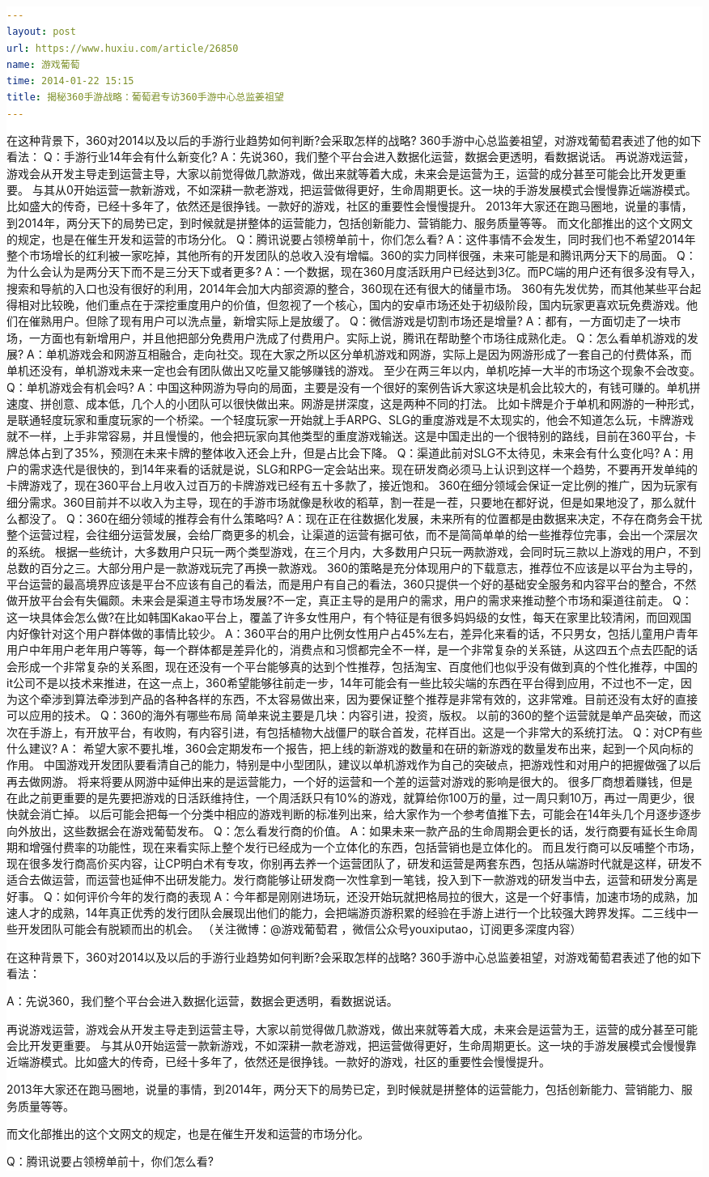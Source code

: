 ```yaml
---
layout: post
url: https://www.huxiu.com/article/26850
name: 游戏葡萄
time: 2014-01-22 15:15
title: 揭秘360手游战略：葡萄君专访360手游中心总监姜祖望
---
```

在这种背景下，360对2014以及以后的手游行业趋势如何判断?会采取怎样的战略? 360手游中心总监姜祖望，对游戏葡萄君表述了他的如下看法： Q：手游行业14年会有什么新变化? A：先说360，我们整个平台会进入数据化运营，数据会更透明，看数据说话。 再说游戏运营，游戏会从开发主导走到运营主导，大家以前觉得做几款游戏，做出来就等着大成，未来会是运营为王，运营的成分甚至可能会比开发更重要。 与其从0开始运营一款新游戏，不如深耕一款老游戏，把运营做得更好，生命周期更长。这一块的手游发展模式会慢慢靠近端游模式。比如盛大的传奇，已经十多年了，依然还是很挣钱。一款好的游戏，社区的重要性会慢慢提升。 2013年大家还在跑马圈地，说量的事情，到2014年，两分天下的局势已定，到时候就是拼整体的运营能力，包括创新能力、营销能力、服务质量等等。 而文化部推出的这个文网文的规定，也是在催生开发和运营的市场分化。 Q：腾讯说要占领榜单前十，你们怎么看? A：这件事情不会发生，同时我们也不希望2014年整个市场增长的红利被一家吃掉，其他所有的开发团队的总收入没有增幅。360的实力同样很强，未来可能是和腾讯两分天下的局面。 Q：为什么会认为是两分天下而不是三分天下或者更多? A：一个数据，现在360月度活跃用户已经达到3亿。而PC端的用户还有很多没有导入，搜索和导航的入口也没有很好的利用，2014年会加大内部资源的整合，360现在还有很大的储量市场。 360有先发优势，而其他某些平台起得相对比较晚，他们重点在于深挖重度用户的价值，但忽视了一个核心，国内的安卓市场还处于初级阶段，国内玩家更喜欢玩免费游戏。他们在催熟用户。但除了现有用户可以洗点量，新增实际上是放缓了。 Q：微信游戏是切割市场还是增量? A：都有，一方面切走了一块市场，一方面也有新增用户，并且他把部分免费用户洗成了付费用户。实际上说，腾讯在帮助整个市场往成熟化走。 Q：怎么看单机游戏的发展? A：单机游戏会和网游互相融合，走向社交。现在大家之所以区分单机游戏和网游，实际上是因为网游形成了一套自己的付费体系，而单机还没有，单机游戏未来一定也会有团队做出又吃量又能够赚钱的游戏。 至少在两三年以内，单机吃掉一大半的市场这个现象不会改变。 Q：单机游戏会有机会吗? A：中国这种网游为导向的局面，主要是没有一个很好的案例告诉大家这块是机会比较大的，有钱可赚的。单机拼速度、拼创意、成本低，几个人的小团队可以很快做出来。网游是拼深度，这是两种不同的打法。 比如卡牌是介于单机和网游的一种形式，是联通轻度玩家和重度玩家的一个桥梁。一个轻度玩家一开始就上手ARPG、SLG的重度游戏是不太现实的，他会不知道怎么玩，卡牌游戏就不一样，上手非常容易，并且慢慢的，他会把玩家向其他类型的重度游戏输送。这是中国走出的一个很特别的路线，目前在360平台，卡牌总体占到了35%，预测在未来卡牌的整体收入还会上升，但是占比会下降。 Q：渠道此前对SLG不太待见，未来会有什么变化吗? A：用户的需求迭代是很快的，到14年来看的话就是说，SLG和RPG一定会站出来。现在研发商必须马上认识到这样一个趋势，不要再开发单纯的卡牌游戏了，现在360平台上月收入过百万的卡牌游戏已经有五十多款了，接近饱和。 360在细分领域会保证一定比例的推广，因为玩家有细分需求。360目前并不以收入为主导，现在的手游市场就像是秋收的稻草，割一茬是一茬，只要地在都好说，但是如果地没了，那么就什么都没了。 Q：360在细分领域的推荐会有什么策略吗? A：现在正在往数据化发展，未来所有的位置都是由数据来决定，不存在商务会干扰整个运营过程，会往细分运营发展，会给厂商更多的机会，让渠道的运营有据可依，而不是简简单单的给一些推荐位完事，会出一个深层次的系统。 根据一些统计，大多数用户只玩一两个类型游戏，在三个月内，大多数用户只玩一两款游戏，会同时玩三款以上游戏的用户，不到总数的百分之三。大部分用户是一款游戏玩完了再换一款游戏。 360的策略是充分体现用户的下载意志，推荐位不应该是以平台为主导的，平台运营的最高境界应该是平台不应该有自己的看法，而是用户有自己的看法，360只提供一个好的基础安全服务和内容平台的整合，不然做开放平台会有失偏颇。未来会是渠道主导市场发展?不一定，真正主导的是用户的需求，用户的需求来推动整个市场和渠道往前走。 Q：这一块具体会怎么做?在比如韩国Kakao平台上，覆盖了许多女性用户，有个特征是有很多妈妈级的女性，每天在家里比较清闲，而回观国内好像针对这个用户群体做的事情比较少。 A：360平台的用户比例女性用户占45%左右，差异化来看的话，不只男女，包括儿童用户青年用户中年用户老年用户等等，每一个群体都是差异化的，消费点和习惯都完全不一样，是一个非常复杂的关系链，从这四五个点去匹配的话会形成一个非常复杂的关系图，现在还没有一个平台能够真的达到个性推荐，包括淘宝、百度他们也似乎没有做到真的个性化推荐，中国的it公司不是以技术来推进，在这一点上，360希望能够往前走一步，14年可能会有一些比较尖端的东西在平台得到应用，不过也不一定，因为这个牵涉到算法牵涉到产品的各种各样的东西，不太容易做出来，因为要保证整个推荐是非常有效的，这非常难。目前还没有太好的直接可以应用的技术。 Q：360的海外有哪些布局 简单来说主要是几块：内容引进，投资，版权。 以前的360的整个运营就是单产品突破，而这次在手游上，有开放平台，有收购，有内容引进，有包括植物大战僵尸的联合首发，花样百出。这是一个非常大的系统打法。 Q：对CP有些什么建议? A： 希望大家不要扎堆，360会定期发布一个报告，把上线的新游戏的数量和在研的新游戏的数量发布出来，起到一个风向标的作用。 中国游戏开发团队要看清自己的能力，特别是中小型团队，建议以单机游戏作为自己的突破点，把游戏性和对用户的把握做强了以后再去做网游。 将来将要从网游中延伸出来的是运营能力，一个好的运营和一个差的运营对游戏的影响是很大的。 很多厂商想着赚钱，但是在此之前更重要的是先要把游戏的日活跃维持住，一个周活跃只有10%的游戏，就算给你100万的量，过一周只剩10万，再过一周更少，很快就会消亡掉。 以后可能会把每一个分类中相应的游戏判断的标准列出来，给大家作为一个参考值推下去，可能会在14年头几个月逐步逐步向外放出，这些数据会在游戏葡萄发布。 Q：怎么看发行商的价值。 A：如果未来一款产品的生命周期会更长的话，发行商要有延长生命周期和增强付费率的功能性，现在来看实际上整个发行已经成为一个立体化的东西，包括营销也是立体化的。 而且发行商可以反哺整个市场，现在很多发行商高价买内容，让CP明白术有专攻，你别再去养一个运营团队了，研发和运营是两套东西，包括从端游时代就是这样，研发不适合去做运营，而运营也延伸不出研发能力。发行商能够让研发商一次性拿到一笔钱，投入到下一款游戏的研发当中去，运营和研发分离是好事。 Q：如何评价今年的发行商的表现 A：今年都是刚刚进场玩，还没开始玩就把格局拉的很大，这是一个好事情，加速市场的成熟，加速人才的成熟，14年真正优秀的发行团队会展现出他们的能力，会把端游页游积累的经验在手游上进行一个比较强大跨界发挥。二三线中一些开发团队可能会有脱颖而出的机会。 （关注微博：@游戏葡萄君 ，微信公众号youxiputao，订阅更多深度内容）

在这种背景下，360对2014以及以后的手游行业趋势如何判断?会采取怎样的战略? 360手游中心总监姜祖望，对游戏葡萄君表述了他的如下看法：

A：先说360，我们整个平台会进入数据化运营，数据会更透明，看数据说话。

再说游戏运营，游戏会从开发主导走到运营主导，大家以前觉得做几款游戏，做出来就等着大成，未来会是运营为王，运营的成分甚至可能会比开发更重要。 与其从0开始运营一款新游戏，不如深耕一款老游戏，把运营做得更好，生命周期更长。这一块的手游发展模式会慢慢靠近端游模式。比如盛大的传奇，已经十多年了，依然还是很挣钱。一款好的游戏，社区的重要性会慢慢提升。

2013年大家还在跑马圈地，说量的事情，到2014年，两分天下的局势已定，到时候就是拼整体的运营能力，包括创新能力、营销能力、服务质量等等。

而文化部推出的这个文网文的规定，也是在催生开发和运营的市场分化。

Q：腾讯说要占领榜单前十，你们怎么看?
